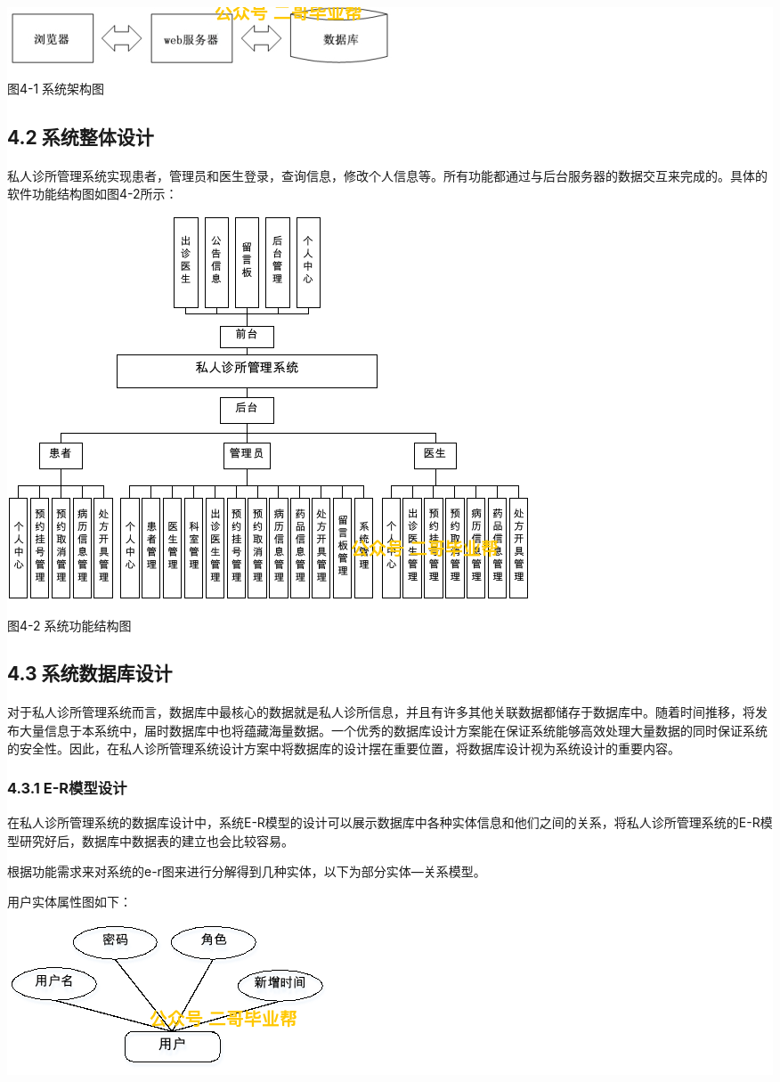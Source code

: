 ![绘图9](/md/blog.006.jpeg)

图4-1 系统架构图
## 4.2 系统整体设计
私人诊所管理系统实现患者，管理员和医生登录，查询信息，修改个人信息等。所有功能都通过与后台服务器的数据交互来完成的。具体的软件功能结构图如图4-2所示：

![](/md/blog.007.png)

图4-2 系统功能结构图
## 4.3 系统数据库设计
对于私人诊所管理系统而言，数据库中最核心的数据就是私人诊所信息，并且有许多其他关联数据都储存于数据库中。随着时间推移，将发布大量信息于本系统中，届时数据库中也将蕴藏海量数据。一个优秀的数据库设计方案能在保证系统能够高效处理大量数据的同时保证系统的安全性。因此，在私人诊所管理系统设计方案中将数据库的设计摆在重要位置，将数据库设计视为系统设计的重要内容。
### 4.3.1 E-R模型设计
在私人诊所管理系统的数据库设计中，系统E-R模型的设计可以展示数据库中各种实体信息和他们之间的关系，将私人诊所管理系统的E-R模型研究好后，数据库中数据表的建立也会比较容易。

根据功能需求来对系统的e-r图来进行分解得到几种实体，以下为部分实体—关系模型。

用户实体属性图如下：

![](/md/blog.008.png)
